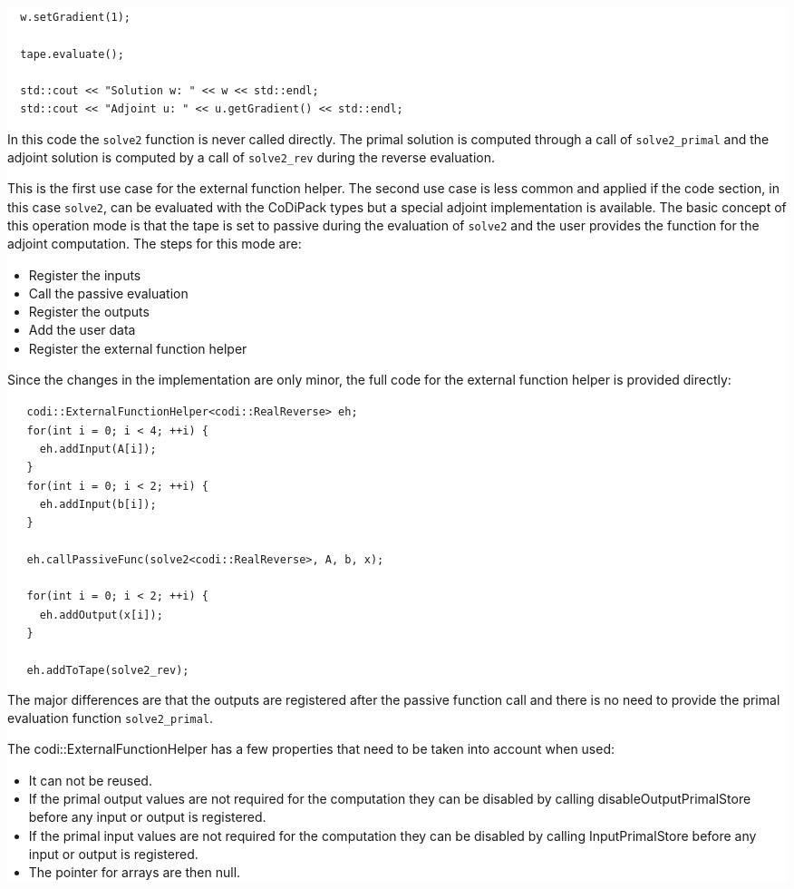 ~~~~{.cpp}
  w.setGradient(1);

  tape.evaluate();

  std::cout << "Solution w: " << w << std::endl;
  std::cout << "Adjoint u: " << u.getGradient() << std::endl;
~~~~

In this code the `solve2` function is never called directly. The primal
solution is computed through a call of `solve2_primal` and the adjoint
solution is computed by a call of `solve2_rev` during the reverse
evaluation.

This is the first use case for the external function helper. The second
use case is less common and applied if the code section, in this case `solve2`,
can be evaluated with the CoDiPack types but a special adjoint implementation
is available. The basic concept of this operation mode is that the tape
is set to passive during the evaluation of `solve2` and the user provides
the function for the adjoint computation.
The steps for this mode are:
 - Register the inputs
 - Call the passive evaluation
 - Register the outputs
 - Add the user data
 - Register the external function helper

Since the changes in the implementation are only minor, the full code for
the external function helper is provided directly:
~~~~{.cpp}
   codi::ExternalFunctionHelper<codi::RealReverse> eh;
   for(int i = 0; i < 4; ++i) {
     eh.addInput(A[i]);
   }
   for(int i = 0; i < 2; ++i) {
     eh.addInput(b[i]);
   }

   eh.callPassiveFunc(solve2<codi::RealReverse>, A, b, x);

   for(int i = 0; i < 2; ++i) {
     eh.addOutput(x[i]);
   }

   eh.addToTape(solve2_rev);
~~~~
The major differences are that the outputs are registered after the
passive function call and there is no need to provide the primal
evaluation function `solve2_primal`.

The codi::ExternalFunctionHelper has a few properties that need to be taken
into account when used:
 - It can not be reused.
 - If the primal output values are not required for the computation they can
   be disabled by calling disableOutputPrimalStore before any input or output
   is registered.
 - If the primal input values are not required for the computation they can
   be disabled by calling InputPrimalStore before any input or output
   is registered.
 - The pointer for arrays are then null.
